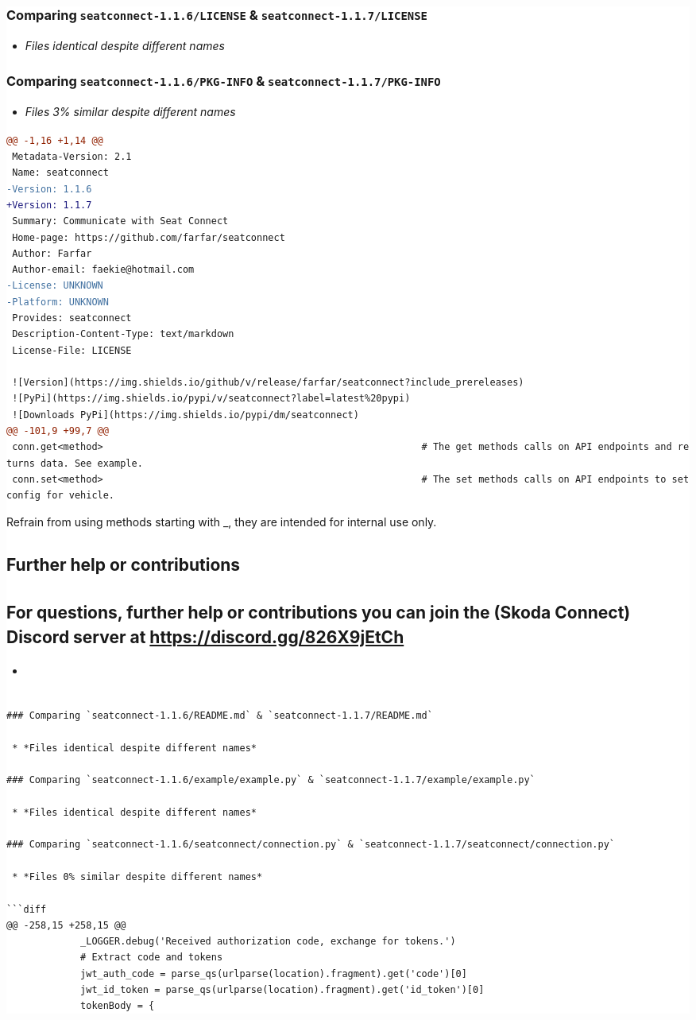 ### Comparing `seatconnect-1.1.6/LICENSE` & `seatconnect-1.1.7/LICENSE`

 * *Files identical despite different names*

### Comparing `seatconnect-1.1.6/PKG-INFO` & `seatconnect-1.1.7/PKG-INFO`

 * *Files 3% similar despite different names*

```diff
@@ -1,16 +1,14 @@
 Metadata-Version: 2.1
 Name: seatconnect
-Version: 1.1.6
+Version: 1.1.7
 Summary: Communicate with Seat Connect
 Home-page: https://github.com/farfar/seatconnect
 Author: Farfar
 Author-email: faekie@hotmail.com
-License: UNKNOWN
-Platform: UNKNOWN
 Provides: seatconnect
 Description-Content-Type: text/markdown
 License-File: LICENSE
 
 ![Version](https://img.shields.io/github/v/release/farfar/seatconnect?include_prereleases)
 ![PyPi](https://img.shields.io/pypi/v/seatconnect?label=latest%20pypi)
 ![Downloads PyPi](https://img.shields.io/pypi/dm/seatconnect)
@@ -101,9 +99,7 @@
 conn.get<method>                                                        # The get methods calls on API endpoints and returns data. See example.
 conn.set<method>                                                        # The set methods calls on API endpoints to set config for vehicle.
 ```
 Refrain from using methods starting with _, they are intended for internal use only.
 
 ## Further help or contributions
 For questions, further help or contributions you can join the (Skoda Connect) Discord server at https://discord.gg/826X9jEtCh
-
-
```

### Comparing `seatconnect-1.1.6/README.md` & `seatconnect-1.1.7/README.md`

 * *Files identical despite different names*

### Comparing `seatconnect-1.1.6/example/example.py` & `seatconnect-1.1.7/example/example.py`

 * *Files identical despite different names*

### Comparing `seatconnect-1.1.6/seatconnect/connection.py` & `seatconnect-1.1.7/seatconnect/connection.py`

 * *Files 0% similar despite different names*

```diff
@@ -258,15 +258,15 @@
             _LOGGER.debug('Received authorization code, exchange for tokens.')
             # Extract code and tokens
             jwt_auth_code = parse_qs(urlparse(location).fragment).get('code')[0]
             jwt_id_token = parse_qs(urlparse(location).fragment).get('id_token')[0]
             tokenBody = {
```